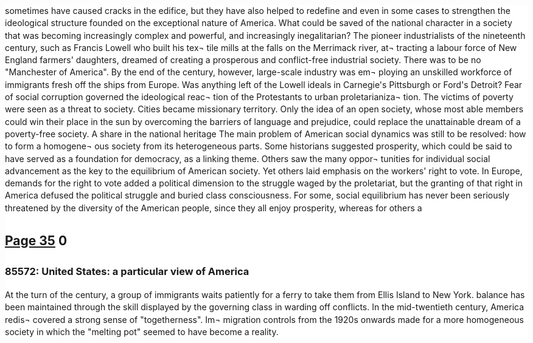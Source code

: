 sometimes have caused cracks in the edifice, but
they have also helped to redefine and even in
some cases to strengthen the ideological structure
founded on the exceptional nature of America.
What could be saved of the national character in
a society that was becoming increasingly complex
and powerful, and increasingly inegalitarian?
The pioneer industrialists of the nineteenth
century, such as Francis Lowell who built his tex¬
tile mills at the falls on the Merrimack river, at¬
tracting a labour force of New England farmers'
daughters, dreamed of creating a prosperous and
conflict-free industrial society. There was to be
no "Manchester of America". By the end of the
century, however, large-scale industry was em¬
ploying an unskilled workforce of immigrants
fresh off the ships from Europe.
Was anything left of the Lowell ideals in
Carnegie's Pittsburgh or Ford's Detroit? Fear of
social corruption governed the ideological reac¬
tion of the Protestants to urban proletarianiza¬
tion. The victims of poverty were seen as a threat
to society. Cities became missionary territory.
Only the idea of an open society, whose most
able members could win their place in the sun
by overcoming the barriers of language and
prejudice, could replace the unattainable dream
of a poverty-free society.
A share in the national heritage
The main problem of American social dynamics
was still to be resolved: how to form a homogene¬
ous society from its heterogeneous parts. Some
historians suggested prosperity, which could be
said to have served as a foundation for democracy,
as a linking theme. Others saw the many oppor¬
tunities for individual social advancement as the
key to the equilibrium of American society. Yet
others laid emphasis on the workers' right to
vote. In Europe, demands for the right to vote
added a political dimension to the struggle waged
by the proletariat, but the granting of that right
in America defused the political struggle and
buried class consciousness. For some, social
equilibrium has never been seriously threatened
by the diversity of the American people, since
they all enjoy prosperity, whereas for others a
## [Page 35](https://demo.humlab.umu.se/courier/085577engo.pdf#page=35) 0
### 85572: United States: a particular view of America
At the turn of the century,
a group of immigrants waits
patiently for a ferry to take
them from Ellis Island to
New York.
balance has been maintained through the skill
displayed by the governing class in warding off
conflicts.
In the mid-twentieth century, America redis¬
covered a strong sense of "togetherness". Im¬
migration controls from the 1920s onwards made
for a more homogeneous society in which the
"melting pot" seemed to have become a reality.